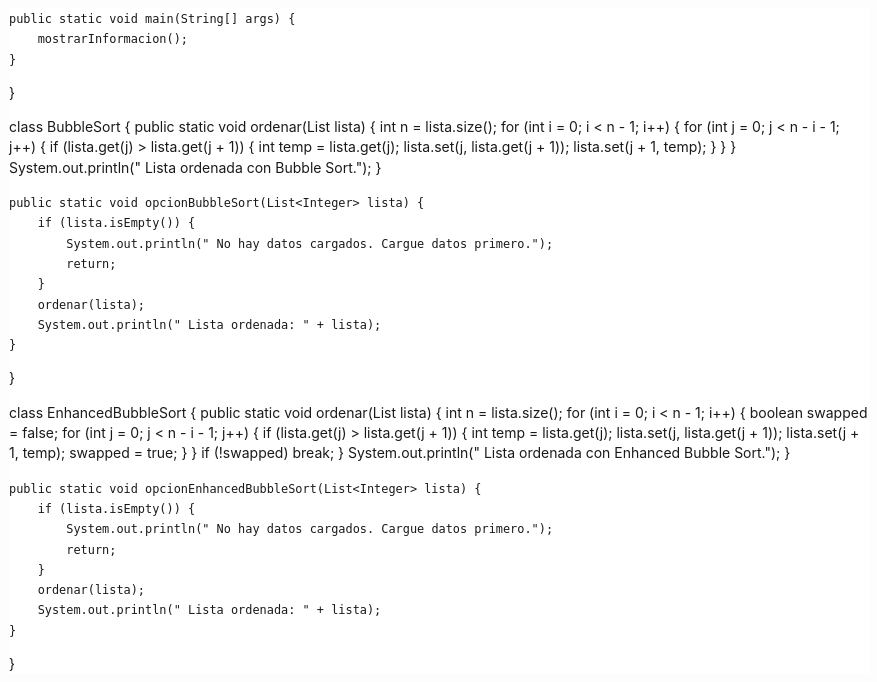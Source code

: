     public static void main(String[] args) {
        mostrarInformacion();
    }
}

class BubbleSort {
    public static void ordenar(List<Integer> lista) {
        int n = lista.size();
        for (int i = 0; i < n - 1; i++) {
            for (int j = 0; j < n - i - 1; j++) {
                if (lista.get(j) > lista.get(j + 1)) {
                    int temp = lista.get(j);
                    lista.set(j, lista.get(j + 1));
                    lista.set(j + 1, temp);
                }
            }
        }
        System.out.println(" Lista ordenada con Bubble Sort.");
    }

    public static void opcionBubbleSort(List<Integer> lista) {
        if (lista.isEmpty()) {
            System.out.println(" No hay datos cargados. Cargue datos primero.");
            return;
        }
        ordenar(lista);
        System.out.println(" Lista ordenada: " + lista);
    }
}

class EnhancedBubbleSort {
    public static void ordenar(List<Integer> lista) {
        int n = lista.size();
        for (int i = 0; i < n - 1; i++) {
            boolean swapped = false;
            for (int j = 0; j < n - i - 1; j++) {
                if (lista.get(j) > lista.get(j + 1)) {
                    int temp = lista.get(j);
                    lista.set(j, lista.get(j + 1));
                    lista.set(j + 1, temp);
                    swapped = true;
                }
            }
            if (!swapped) break;
        }
        System.out.println(" Lista ordenada con Enhanced Bubble Sort.");
    }

    public static void opcionEnhancedBubbleSort(List<Integer> lista) {
        if (lista.isEmpty()) {
            System.out.println(" No hay datos cargados. Cargue datos primero.");
            return;
        }
        ordenar(lista);
        System.out.println(" Lista ordenada: " + lista);
    }
}
